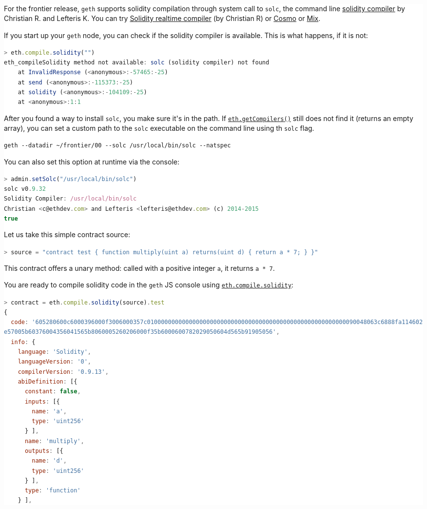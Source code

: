 For the frontier release, `geth` supports solidity compilation through system call to `solc`, the command line [solidity compiler](https://github.com/ethereumproject/cpp-ethereum/tree/develop/solc) by Christian R. and Lefteris K. You can try [Solidity realtime compiler](https://chriseth.github.io/cpp-ethereum/) (by Christian R) or [Cosmo](http://meteor-dapp-cosmo.meteor.com) or [Mix](https://github.com/ethereumproject/wiki/wiki/Mix:-The-DApp-IDE). 

If you start up your `geth` node, you can check if the solidity compiler is available. This is what happens, if it is not:

```js
> eth.compile.solidity("")
eth_compileSolidity method not available: solc (solidity compiler) not found
    at InvalidResponse (<anonymous>:-57465:-25)
    at send (<anonymous>:-115373:-25)
    at solidity (<anonymous>:-104109:-25)
    at <anonymous>:1:1
```

After you found a way to install `solc`, you make sure it's in the path. If [`eth.getCompilers()`](https://github.com/ethereumproject/wiki/wiki/JavaScript-API#web3ethgetcompilers) still does not find it (returns an empty array), you can set a custom path to the `solc` executable on the command line using th `solc` flag.

```
geth --datadir ~/frontier/00 --solc /usr/local/bin/solc --natspec
```

You can also set this option at runtime via the console:

```js
> admin.setSolc("/usr/local/bin/solc")
solc v0.9.32
Solidity Compiler: /usr/local/bin/solc
Christian <c@ethdev.com> and Lefteris <lefteris@ethdev.com> (c) 2014-2015
true
```

Let us take this simple contract source:

```js
> source = "contract test { function multiply(uint a) returns(uint d) { return a * 7; } }"
```

This contract offers a unary method: called with a positive integer `a`, it returns `a * 7`. 

You are ready to compile solidity code in the `geth` JS console using [`eth.compile.solidity`](https://github.com/ethereumproject/wiki/wiki/JavaScript-API#web3ethcompilesolidity):

```js
> contract = eth.compile.solidity(source).test
{
  code: '605280600c6000396000f3006000357c010000000000000000000000000000000000000000000000000000000090048063c6888fa114602e57005b60376004356041565b8060005260206000f35b6000600782029050604d565b91905056',
  info: {
    language: 'Solidity',
    languageVersion: '0',
    compilerVersion: '0.9.13',
    abiDefinition: [{
      constant: false,
      inputs: [{
        name: 'a',
        type: 'uint256'
      } ],
      name: 'multiply',
      outputs: [{
        name: 'd',
        type: 'uint256'
      } ],
      type: 'function'
    } ],
```